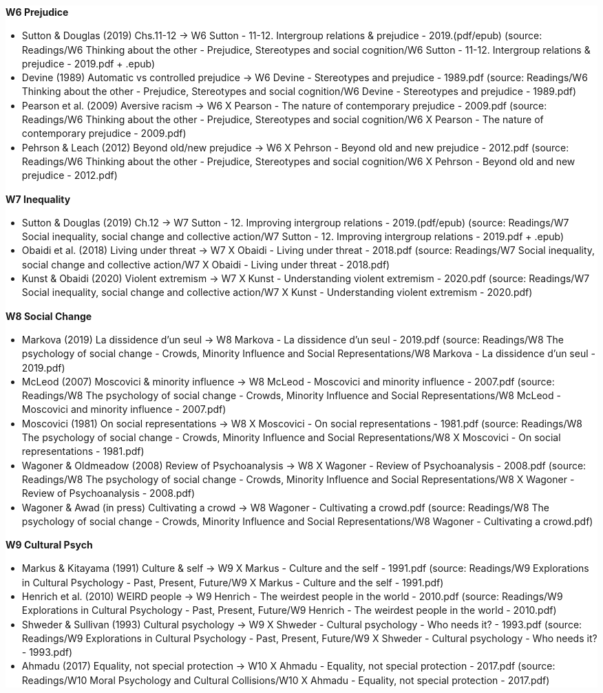 **W6 Prejudice**
- Sutton & Douglas (2019) Chs.11-12 → W6 Sutton - 11-12. Intergroup relations & prejudice - 2019.(pdf/epub) (source: Readings/W6 Thinking about the other - Prejudice, Stereotypes and social cognition/W6 Sutton - 11-12. Intergroup relations & prejudice - 2019.pdf + .epub)
- Devine (1989) Automatic vs controlled prejudice → W6 Devine - Stereotypes and prejudice - 1989.pdf (source: Readings/W6 Thinking about the other - Prejudice, Stereotypes and social cognition/W6 Devine - Stereotypes and prejudice - 1989.pdf)
- Pearson et al. (2009) Aversive racism → W6 X Pearson - The nature of contemporary prejudice - 2009.pdf (source: Readings/W6 Thinking about the other - Prejudice, Stereotypes and social cognition/W6 X Pearson - The nature of contemporary prejudice - 2009.pdf)
- Pehrson & Leach (2012) Beyond old/new prejudice → W6 X Pehrson - Beyond old and new prejudice - 2012.pdf (source: Readings/W6 Thinking about the other - Prejudice, Stereotypes and social cognition/W6 X Pehrson - Beyond old and new prejudice - 2012.pdf)

**W7 Inequality**
- Sutton & Douglas (2019) Ch.12 → W7 Sutton - 12. Improving intergroup relations - 2019.(pdf/epub) (source: Readings/W7 Social inequality, social change and collective action/W7 Sutton - 12. Improving intergroup relations - 2019.pdf + .epub)
- Obaidi et al. (2018) Living under threat → W7 X Obaidi - Living under threat - 2018.pdf (source: Readings/W7 Social inequality, social change and collective action/W7 X Obaidi - Living under threat - 2018.pdf)
- Kunst & Obaidi (2020) Violent extremism → W7 X Kunst - Understanding violent extremism - 2020.pdf (source: Readings/W7 Social inequality, social change and collective action/W7 X Kunst - Understanding violent extremism - 2020.pdf)

**W8 Social Change**
- Markova (2019) La dissidence d’un seul → W8 Markova - La dissidence d’un seul - 2019.pdf (source: Readings/W8 The psychology of social change - Crowds, Minority Influence and Social Representations/W8 Markova - La dissidence d’un seul - 2019.pdf)
- McLeod (2007) Moscovici & minority influence → W8 McLeod - Moscovici and minority influence - 2007.pdf (source: Readings/W8 The psychology of social change - Crowds, Minority Influence and Social Representations/W8 McLeod - Moscovici and minority influence - 2007.pdf)
- Moscovici (1981) On social representations → W8 X Moscovici - On social representations - 1981.pdf (source: Readings/W8 The psychology of social change - Crowds, Minority Influence and Social Representations/W8 X Moscovici - On social representations - 1981.pdf)
- Wagoner & Oldmeadow (2008) Review of Psychoanalysis → W8 X Wagoner - Review of Psychoanalysis - 2008.pdf (source: Readings/W8 The psychology of social change - Crowds, Minority Influence and Social Representations/W8 X Wagoner - Review of Psychoanalysis - 2008.pdf)
- Wagoner & Awad (in press) Cultivating a crowd → W8 Wagoner - Cultivating a crowd.pdf (source: Readings/W8 The psychology of social change - Crowds, Minority Influence and Social Representations/W8 Wagoner - Cultivating a crowd.pdf)

**W9 Cultural Psych**
- Markus & Kitayama (1991) Culture & self → W9 X Markus - Culture and the self - 1991.pdf (source: Readings/W9 Explorations in Cultural Psychology - Past, Present, Future/W9 X Markus - Culture and the self - 1991.pdf)
- Henrich et al. (2010) WEIRD people → W9 Henrich - The weirdest people in the world - 2010.pdf (source: Readings/W9 Explorations in Cultural Psychology - Past, Present, Future/W9 Henrich - The weirdest people in the world - 2010.pdf)
- Shweder & Sullivan (1993) Cultural psychology → W9 X Shweder - Cultural psychology - Who needs it? - 1993.pdf (source: Readings/W9 Explorations in Cultural Psychology - Past, Present, Future/W9 X Shweder - Cultural psychology - Who needs it? - 1993.pdf)
- Ahmadu (2017) Equality, not special protection → W10 X Ahmadu - Equality, not special protection - 2017.pdf (source: Readings/W10 Moral Psychology and Cultural Collisions/W10 X Ahmadu - Equality, not special protection - 2017.pdf)
